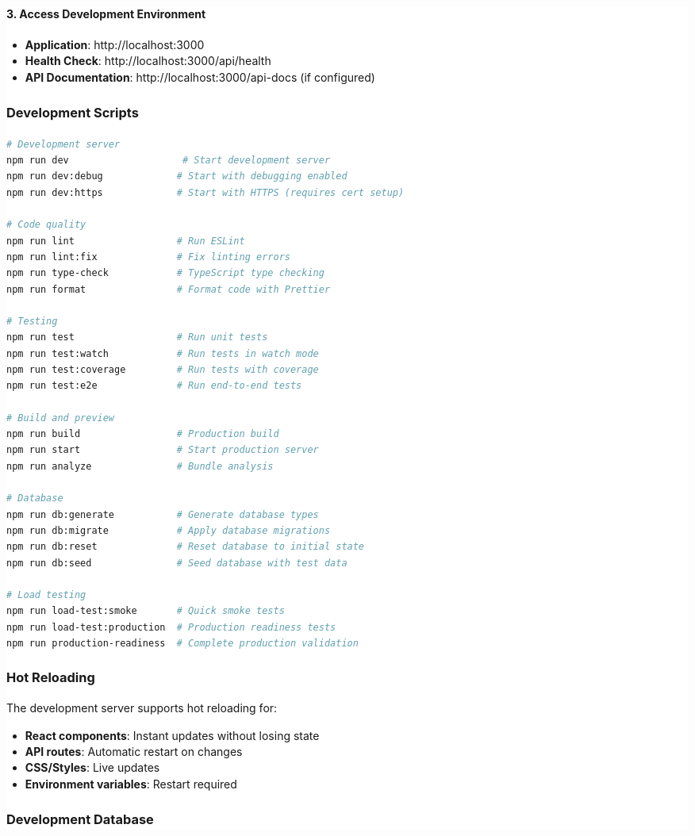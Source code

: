 #### **3. Access Development Environment**
- **Application**: http://localhost:3000
- **Health Check**: http://localhost:3000/api/health
- **API Documentation**: http://localhost:3000/api-docs (if configured)

### Development Scripts

```bash
# Development server
npm run dev                    # Start development server
npm run dev:debug             # Start with debugging enabled
npm run dev:https             # Start with HTTPS (requires cert setup)

# Code quality
npm run lint                  # Run ESLint
npm run lint:fix              # Fix linting errors
npm run type-check            # TypeScript type checking
npm run format                # Format code with Prettier

# Testing
npm run test                  # Run unit tests
npm run test:watch            # Run tests in watch mode
npm run test:coverage         # Run tests with coverage
npm run test:e2e              # Run end-to-end tests

# Build and preview
npm run build                 # Production build
npm run start                 # Start production server
npm run analyze               # Bundle analysis

# Database
npm run db:generate           # Generate database types
npm run db:migrate            # Apply database migrations
npm run db:reset              # Reset database to initial state
npm run db:seed               # Seed database with test data

# Load testing
npm run load-test:smoke       # Quick smoke tests
npm run load-test:production  # Production readiness tests
npm run production-readiness  # Complete production validation
```

### Hot Reloading

The development server supports hot reloading for:
- **React components**: Instant updates without losing state
- **API routes**: Automatic restart on changes
- **CSS/Styles**: Live updates
- **Environment variables**: Restart required

### Development Database
